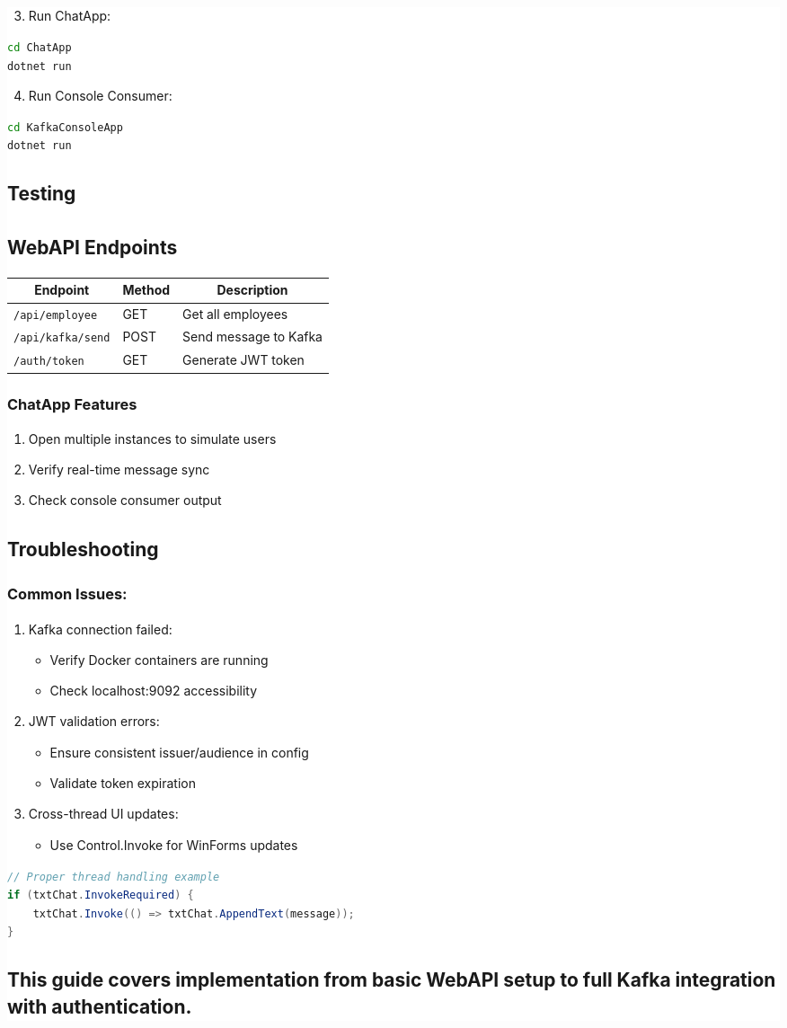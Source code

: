 3. Run ChatApp:

```bash
cd ChatApp
dotnet run
```
4. Run Console Consumer:

``` bash
cd KafkaConsoleApp
dotnet run
```
## Testing
## WebAPI Endpoints

| Endpoint          | Method | Description             |
|-------------------|--------|-------------------------|
| `/api/employee`   | GET    | Get all employees       |
| `/api/kafka/send` | POST   | Send message to Kafka   |
| `/auth/token`     | GET    | Generate JWT token      |

### ChatApp Features
1. Open multiple instances to simulate users

2. Verify real-time message sync

3. Check console consumer output

## Troubleshooting
### Common Issues:

1. Kafka connection failed:

    - Verify Docker containers are running

    - Check localhost:9092 accessibility

2. JWT validation errors:

    - Ensure consistent issuer/audience in config

    - Validate token expiration

3. Cross-thread UI updates:

    - Use Control.Invoke for WinForms updates

```csharp
// Proper thread handling example
if (txtChat.InvokeRequired) {
    txtChat.Invoke(() => txtChat.AppendText(message));
}
```
This guide covers implementation from basic WebAPI setup to full Kafka integration with authentication.
--- 